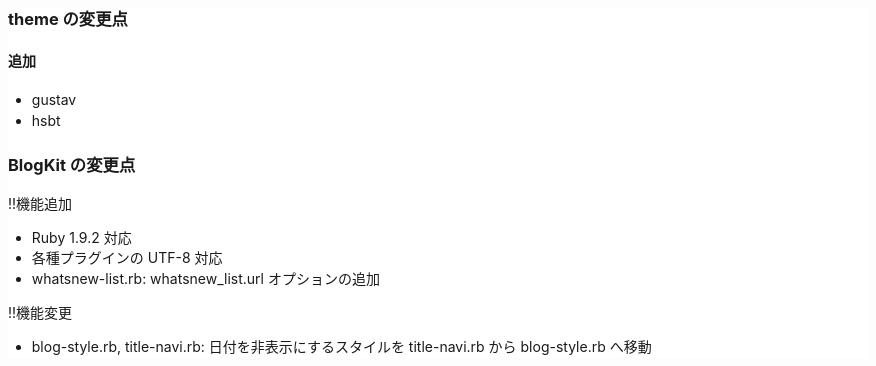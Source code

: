 
### theme の変更点
#### 追加
* gustav
* hsbt

### BlogKit の変更点
!!機能追加
* Ruby 1.9.2 対応
* 各種プラグインの UTF-8 対応
* whatsnew-list.rb: whatsnew_list.url オプションの追加

!!機能変更
* blog-style.rb, title-navi.rb: 日付を非表示にするスタイルを title-navi.rb から blog-style.rb へ移動

